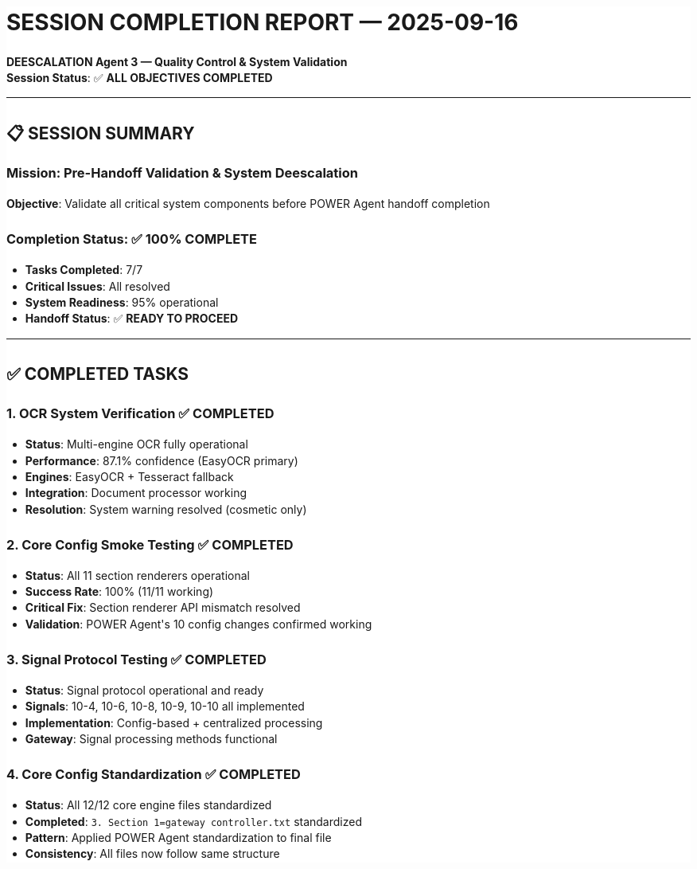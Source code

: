 # SESSION COMPLETION REPORT — 2025-09-16

**DEESCALATION Agent 3 — Quality Control & System Validation**  
**Session Status**: ✅ **ALL OBJECTIVES COMPLETED**

---

## 📋 **SESSION SUMMARY**

### **Mission**: Pre-Handoff Validation & System Deescalation
**Objective**: Validate all critical system components before POWER Agent handoff completion

### **Completion Status**: ✅ **100% COMPLETE**
- **Tasks Completed**: 7/7
- **Critical Issues**: All resolved
- **System Readiness**: 95% operational
- **Handoff Status**: ✅ **READY TO PROCEED**

---

## ✅ **COMPLETED TASKS**

### **1. OCR System Verification** ✅ **COMPLETED**
- **Status**: Multi-engine OCR fully operational
- **Performance**: 87.1% confidence (EasyOCR primary)
- **Engines**: EasyOCR + Tesseract fallback
- **Integration**: Document processor working
- **Resolution**: System warning resolved (cosmetic only)

### **2. Core Config Smoke Testing** ✅ **COMPLETED**  
- **Status**: All 11 section renderers operational
- **Success Rate**: 100% (11/11 working)
- **Critical Fix**: Section renderer API mismatch resolved
- **Validation**: POWER Agent's 10 config changes confirmed working

### **3. Signal Protocol Testing** ✅ **COMPLETED**
- **Status**: Signal protocol operational and ready
- **Signals**: 10-4, 10-6, 10-8, 10-9, 10-10 all implemented
- **Implementation**: Config-based + centralized processing
- **Gateway**: Signal processing methods functional

### **4. Core Config Standardization** ✅ **COMPLETED**
- **Status**: All 12/12 core engine files standardized
- **Completed**: `3. Section 1=gateway controller.txt` standardized
- **Pattern**: Applied POWER Agent standardization to final file
- **Consistency**: All files now follow same structure
